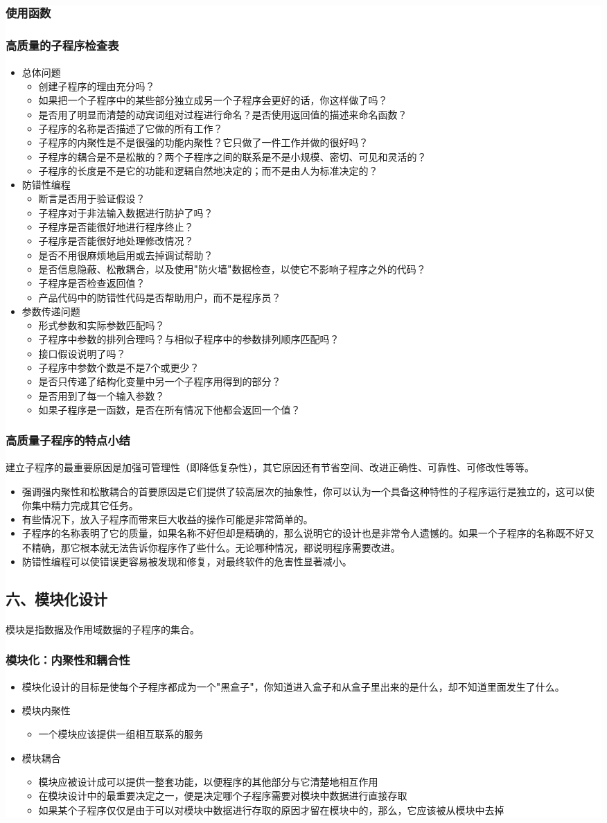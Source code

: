 ### 使用函数


### 高质量的子程序检查表
- 总体问题
    - 创建子程序的理由充分吗？
    - 如果把一个子程序中的某些部分独立成另一个子程序会更好的话，你这样做了吗？
    - 是否用了明显而清楚的动宾词组对过程进行命名？是否使用返回值的描述来命名函数？
    - 子程序的名称是否描述了它做的所有工作？
    - 子程序的内聚性是不是很强的功能内聚性？它只做了一件工作并做的很好吗？
    - 子程序的耦合是不是松散的？两个子程序之间的联系是不是小规模、密切、可见和灵活的？
    - 子程序的长度是不是它的功能和逻辑自然地决定的；而不是由人为标准决定的？
- 防错性编程
    - 断言是否用于验证假设？
    - 子程序对于非法输入数据进行防护了吗？
    - 子程序是否能很好地进行程序终止？
    - 子程序是否能很好地处理修改情况？
    - 是否不用很麻烦地启用或去掉调试帮助？
    - 是否信息隐蔽、松散耦合，以及使用"防火墙"数据检查，以使它不影响子程序之外的代码？
    - 子程序是否检查返回值？
    - 产品代码中的防错性代码是否帮助用户，而不是程序员？
- 参数传递问题
    - 形式参数和实际参数匹配吗？
    - 子程序中参数的排列合理吗？与相似子程序中的参数排列顺序匹配吗？
    - 接口假设说明了吗？
    - 子程序中参数个数是不是7个或更少？
    - 是否只传递了结构化变量中另一个子程序用得到的部分？
    - 是否用到了每一个输入参数？
    - 如果子程序是一函数，是否在所有情况下他都会返回一个值？

### 高质量子程序的特点小结
建立子程序的最重要原因是加强可管理性（即降低复杂性），其它原因还有节省空间、改进正确性、可靠性、可修改性等等。
- 强调强内聚性和松散耦合的首要原因是它们提供了较高层次的抽象性，你可以认为一个具备这种特性的子程序运行是独立的，这可以使你集中精力完成其它任务。
- 有些情况下，放入子程序而带来巨大收益的操作可能是非常简单的。
- 子程序的名称表明了它的质量，如果名称不好但却是精确的，那么说明它的设计也是非常令人遗憾的。如果一个子程序的名称既不好又不精确，那它根本就无法告诉你程序作了些什么。无论哪种情况，都说明程序需要改进。
- 防错性编程可以使错误更容易被发现和修复，对最终软件的危害性显著减小。


## 六、模块化设计
模块是指数据及作用域数据的子程序的集合。

### 模块化：内聚性和耦合性
- 模块化设计的目标是使每个子程序都成为一个"黑盒子"，你知道进入盒子和从盒子里出来的是什么，却不知道里面发生了什么。 

- 模块内聚性
    - 一个模块应该提供一组相互联系的服务
- 模块耦合
    - 模块应被设计成可以提供一整套功能，以便程序的其他部分与它清楚地相互作用
    - 在模块设计中的最重要决定之一，便是决定哪个子程序需要对模块中数据进行直接存取
    - 如果某个子程序仅仅是由于可以对模块中数据进行存取的原因才留在模块中的，那么，它应该被从模块中去掉
